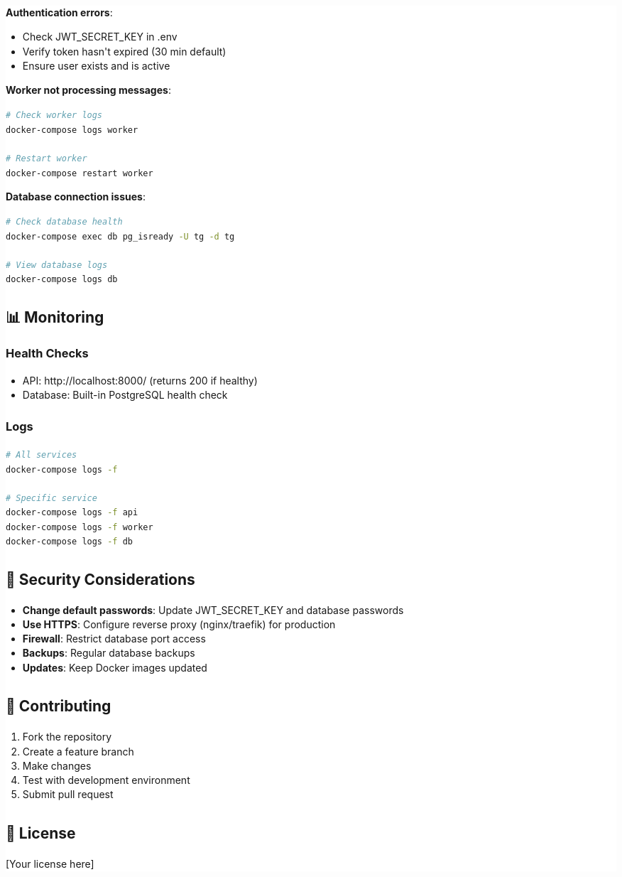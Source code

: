 **Authentication errors**:
- Check JWT_SECRET_KEY in .env
- Verify token hasn't expired (30 min default)
- Ensure user exists and is active

**Worker not processing messages**:
```bash
# Check worker logs
docker-compose logs worker

# Restart worker
docker-compose restart worker
```

**Database connection issues**:
```bash
# Check database health
docker-compose exec db pg_isready -U tg -d tg

# View database logs
docker-compose logs db
```

## 📊 Monitoring

### Health Checks
- API: http://localhost:8000/ (returns 200 if healthy)
- Database: Built-in PostgreSQL health check

### Logs
```bash
# All services
docker-compose logs -f

# Specific service
docker-compose logs -f api
docker-compose logs -f worker
docker-compose logs -f db
```

## 🔐 Security Considerations

- **Change default passwords**: Update JWT_SECRET_KEY and database passwords
- **Use HTTPS**: Configure reverse proxy (nginx/traefik) for production
- **Firewall**: Restrict database port access
- **Backups**: Regular database backups
- **Updates**: Keep Docker images updated

## 🤝 Contributing

1. Fork the repository
2. Create a feature branch
3. Make changes
4. Test with development environment
5. Submit pull request

## 📄 License

[Your license here]
